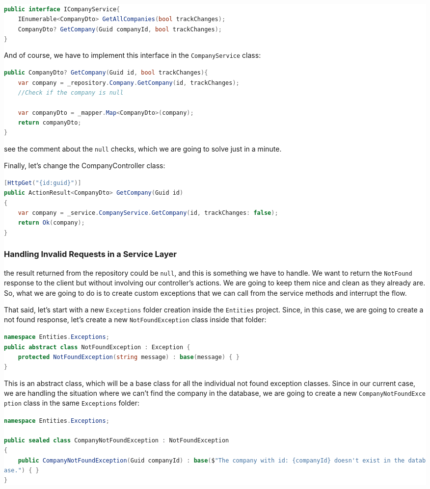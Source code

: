 ```csharp
public interface ICompanyService{
    IEnumerable<CompanyDto> GetAllCompanies(bool trackChanges);
    CompanyDto? GetCompany(Guid companyId, bool trackChanges);
}
```

And of course, we have to implement this interface in the `CompanyService` class:

```csharp
public CompanyDto? GetCompany(Guid id, bool trackChanges){
    var company = _repository.Company.GetCompany(id, trackChanges);
    //Check if the company is null
    
    var companyDto = _mapper.Map<CompanyDto>(company);
    return companyDto;
}
```
see the comment about the `null` checks, which we are going to solve just in a minute.

Finally, let’s change the CompanyController class:

```csharp
[HttpGet("{id:guid}")]
public ActionResult<CompanyDto> GetCompany(Guid id)
{
    var company = _service.CompanyService.GetCompany(id, trackChanges: false);
    return Ok(company);
}
```


### Handling Invalid Requests in a Service Layer

the result returned from the repository could be `null`, and this is something we have to handle. We want to return the `NotFound` response to the client but without involving our controller’s actions. We are going to keep them nice and clean as they already are. So, what we are going to do is to create custom exceptions that we can call from the service methods and interrupt the flow.

That said, let’s start with a new `Exceptions` folder creation inside the `Entities` project. Since, in this case, we are going to create a not found response, let’s create a new `NotFoundException` class inside that folder: 

```csharp
namespace Entities.Exceptions;
public abstract class NotFoundException : Exception {
    protected NotFoundException(string message) : base(message) { }
}
```

This is an abstract class, which will be a base class for all the individual not found exception classes. Since in
our current case, we are handling the situation where we can’t find the company in the database, we are going to create a new `CompanyNotFoundException` class in the same `Exceptions` folder:

```csharp
namespace Entities.Exceptions;

public sealed class CompanyNotFoundException : NotFoundException
{
    public CompanyNotFoundException(Guid companyId) : base($"The company with id: {companyId} doesn't exist in the database.") { }
}
```
